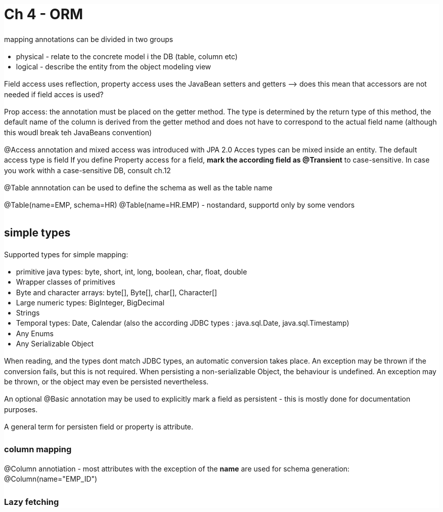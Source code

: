 Ch 4 - ORM
=========

mapping annotations can be divided in two groups 
* physical - relate to the concrete model i the DB (table, column etc)
* logical - describe the entity from the object modeling view 

Field access uses reflection, property access uses the JavaBean setters and getters
--> does this mean that accessors are not needed if field acces is used?

Prop access: the annotation must be placed on the getter method. The type is determined by the return type of this method, the default name of the column is derived from the getter method and does not have to correspond to the actual field name (although this woudl break teh JavaBeans convention)

@Access annotation and mixed access was introduced with JPA 2.0
Acces types can be mixed inside an entity. 
The default access type is field
If you define Property access for a field, **mark the according field as @Transient** to  case-sensitive. In case you work withh a case-sensitive DB, consult ch.12

@Table annnotation can be used to define the schema as well as the table name

@Table(name=EMP, schema=HR)
@Table(name=HR.EMP) - nostandard, supportd only by some vendors

## simple types
Supported types for simple mapping:

* primitive java types: byte, short, int, long, boolean, char, float, double
* Wrapper classes of primitives
* Byte and character arrays: byte[], Byte[], char[], Character[]
* Large numeric types: BigInteger, BigDecimal
* Strings
* Temporal types: Date, Calendar (also the according JDBC types : java.sql.Date, java.sql.Timestamp)
* Any Enums
* Any Serializable Object

When reading, and the types dont match JDBC types, an automatic conversion takes place. An exception may be thrown if the conversion fails, but this is not required.
When persisting a non-serializable Object, the behaviour is undefined. An exception may be thrown, or the object may even be persisted nevertheless.

An optional @Basic annotation may be used to explicitly mark a field as persistent - this is mostly done for documentation purposes.

A general term for persisten field or property is attribute.

### column mapping

@Column annotiation - most attributes with the exception of the **name** are used for schema generation: @Column(name="EMP_ID")

### Lazy fetching
